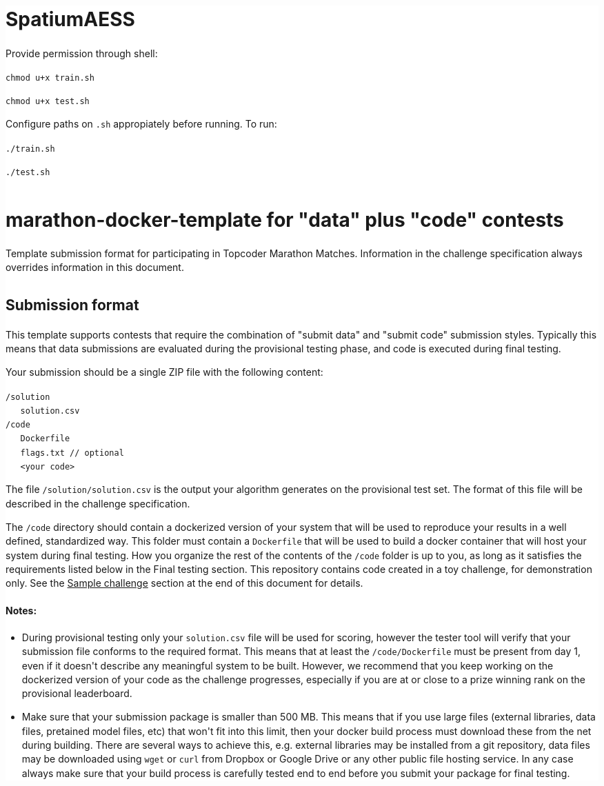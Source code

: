 # SpatiumAESS 

Provide permission through shell:
 

 ```chmod u+x train.sh```


 ```chmod u+x test.sh```


Configure paths on ```.sh``` appropiately before running. To run:

```./train.sh```

```./test.sh```

# marathon-docker-template for "data" plus "code" contests
Template submission format for participating in Topcoder Marathon Matches.
Information in the challenge specification always overrides information in this document.

## Submission format
This template supports contests that require the combination of "submit data" and "submit code" submission styles. Typically this means that data submissions are evaluated during the provisional testing phase, and code is executed during final testing.

Your submission should be a single ZIP file with the following content:

```
/solution
   solution.csv
/code
   Dockerfile
   flags.txt // optional
   <your code>
```

The file `/solution/solution.csv` is the output your algorithm generates on the provisional test set. The format of this file will be described in the challenge specification.

The `/code` directory should contain a dockerized version of your system that will be used to reproduce your results in a well defined, standardized way. This folder must contain a `Dockerfile` that will be used to build a docker container that will host your system during final testing. How you organize the rest of the contents of the `/code` folder is up to you, as long as it satisfies the requirements listed below in the Final testing section. This repository contains code created in a toy challenge, for demonstration only. See the [Sample challenge](#a-sample-challenge) section at the end of this document for details.

#### Notes:
- During provisional testing only your `solution.csv` file will be used for scoring, however the tester tool will verify that your submission file conforms to the required format. This means that at least the `/code/Dockerfile` must be present from day 1, even if it doesn't describe any meaningful system to be built. However, we recommend that you keep working on the dockerized version of your code as the challenge progresses, especially if you are at or close to a prize winning rank on the provisional leaderboard.

- Make sure that your submission package is smaller than 500 MB. This means that if you use large files (external libraries, data files, pretained model files, etc) that won't fit into this limit, then your docker build process must download these from the net during building. There are several ways to achieve this, e.g. external libraries may be installed from a git repository, data files may be downloaded using `wget` or `curl` from Dropbox or Google Drive or any other public file hosting service. In any case always make sure that your build process is carefully tested end to end before you submit your package for final testing.

```